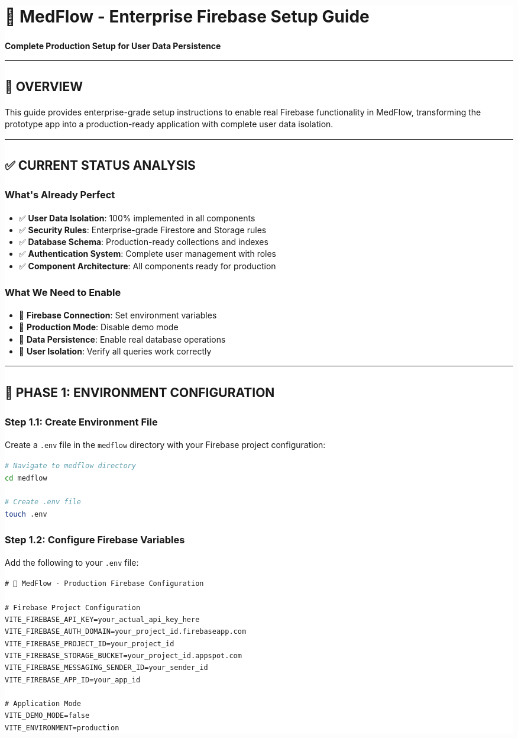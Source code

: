 # 🏥 MedFlow - Enterprise Firebase Setup Guide

**Complete Production Setup for User Data Persistence**

---

## 🎯 **OVERVIEW**

This guide provides enterprise-grade setup instructions to enable real Firebase functionality in MedFlow, transforming the prototype app into a production-ready application with complete user data isolation.

---

## ✅ **CURRENT STATUS ANALYSIS**

### **What's Already Perfect**
- ✅ **User Data Isolation**: 100% implemented in all components
- ✅ **Security Rules**: Enterprise-grade Firestore and Storage rules
- ✅ **Database Schema**: Production-ready collections and indexes
- ✅ **Authentication System**: Complete user management with roles
- ✅ **Component Architecture**: All components ready for production

### **What We Need to Enable**
- 🔧 **Firebase Connection**: Set environment variables
- 🔧 **Production Mode**: Disable demo mode
- 🔧 **Data Persistence**: Enable real database operations
- 🔧 **User Isolation**: Verify all queries work correctly

---

## 🚀 **PHASE 1: ENVIRONMENT CONFIGURATION**

### **Step 1.1: Create Environment File**

Create a `.env` file in the `medflow` directory with your Firebase project configuration:

```bash
# Navigate to medflow directory
cd medflow

# Create .env file
touch .env
```

### **Step 1.2: Configure Firebase Variables**

Add the following to your `.env` file:

```env
# 🏥 MedFlow - Production Firebase Configuration

# Firebase Project Configuration
VITE_FIREBASE_API_KEY=your_actual_api_key_here
VITE_FIREBASE_AUTH_DOMAIN=your_project_id.firebaseapp.com
VITE_FIREBASE_PROJECT_ID=your_project_id
VITE_FIREBASE_STORAGE_BUCKET=your_project_id.appspot.com
VITE_FIREBASE_MESSAGING_SENDER_ID=your_sender_id
VITE_FIREBASE_APP_ID=your_app_id

# Application Mode
VITE_DEMO_MODE=false
VITE_ENVIRONMENT=production
```